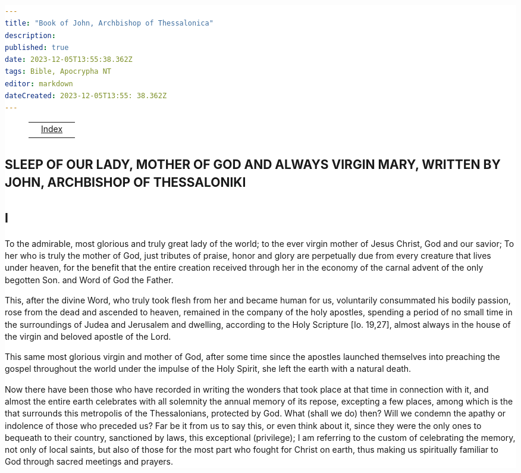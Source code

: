 ```yaml
---
title: "Book of John, Archbishop of Thessalonica"
description:
published: true
date: 2023-12-05T13:55:38.362Z
tags: Bible, Apocrypha NT
editor: markdown
dateCreated: 2023-12-05T13:55: 38.362Z
---
```


<figure class="table chapter-navigator">
  <table>
    <tbody>
      <tr>
        <td>
        </td>
        <td>
        <a href="/en/Bible/Book_of_John_Archbishop_of_Thessalonica#index">
          <span class="mdi mdi-book-open-variant"></span><span class="pl-2">Index</span>
        </a>
        </td>
        <td>
        </td>
      </tr>
    </tbody>
  </table>
</figure>

## SLEEP OF OUR LADY, MOTHER OF GOD AND ALWAYS VIRGIN MARY, WRITTEN BY JOHN, ARCHBISHOP OF THESSALONIKI

## I

To the admirable, most glorious and truly great lady of the world; to the ever virgin mother of Jesus Christ, God and our savior; To her who is truly the mother of God, just tributes of praise, honor and glory are perpetually due from every creature that lives under heaven, for the benefit that the entire creation received through her in the economy of the carnal advent of the only begotten Son. and Word of God the Father.

This, after the divine Word, who truly took flesh from her and became human for us, voluntarily consummated his bodily passion, rose from the dead and ascended to heaven, remained in the company of the holy apostles, spending a period of no small time in the surroundings of Judea and Jerusalem and dwelling, according to the Holy Scripture [Io. 19,27], almost always in the house of the virgin and beloved apostle of the Lord.

This same most glorious virgin and mother of God, after some time since the apostles launched themselves into preaching the gospel throughout the world under the impulse of the Holy Spirit, she left the earth with a natural death.

Now there have been those who have recorded in writing the wonders that took place at that time in connection with it, and almost the entire earth celebrates with all solemnity the annual memory of its repose, excepting a few places, among which is the that surrounds this metropolis of the Thessalonians, protected by God. What (shall we do) then? Will we condemn the apathy or indolence of those who preceded us? Far be it from us to say this, or even think about it, since they were the only ones to bequeath to their country, sanctioned by laws, this exceptional (privilege); I am referring to the custom of celebrating the memory, not only of local saints, but also of those for the most part who fought for Christ on earth, thus making us spiritually familiar to God through sacred meetings and prayers.
